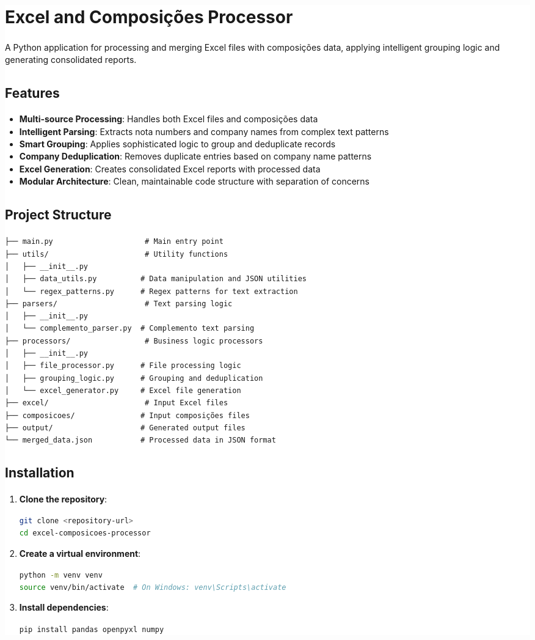 # Excel and Composições Processor

A Python application for processing and merging Excel files with composições data, applying intelligent grouping logic and generating consolidated reports.

## Features

- **Multi-source Processing**: Handles both Excel files and composições data
- **Intelligent Parsing**: Extracts nota numbers and company names from complex text patterns
- **Smart Grouping**: Applies sophisticated logic to group and deduplicate records
- **Company Deduplication**: Removes duplicate entries based on company name patterns
- **Excel Generation**: Creates consolidated Excel reports with processed data
- **Modular Architecture**: Clean, maintainable code structure with separation of concerns

## Project Structure

```
├── main.py                     # Main entry point
├── utils/                      # Utility functions
│   ├── __init__.py
│   ├── data_utils.py          # Data manipulation and JSON utilities
│   └── regex_patterns.py      # Regex patterns for text extraction
├── parsers/                    # Text parsing logic
│   ├── __init__.py
│   └── complemento_parser.py  # Complemento text parsing
├── processors/                 # Business logic processors
│   ├── __init__.py
│   ├── file_processor.py      # File processing logic
│   ├── grouping_logic.py      # Grouping and deduplication
│   └── excel_generator.py     # Excel file generation
├── excel/                      # Input Excel files
├── composicoes/               # Input composições files
├── output/                    # Generated output files
└── merged_data.json           # Processed data in JSON format
```

## Installation

1. **Clone the repository**:
   ```bash
   git clone <repository-url>
   cd excel-composicoes-processor
   ```

2. **Create a virtual environment**:
   ```bash
   python -m venv venv
   source venv/bin/activate  # On Windows: venv\Scripts\activate
   ```

3. **Install dependencies**:
   ```bash
   pip install pandas openpyxl numpy
   ```
